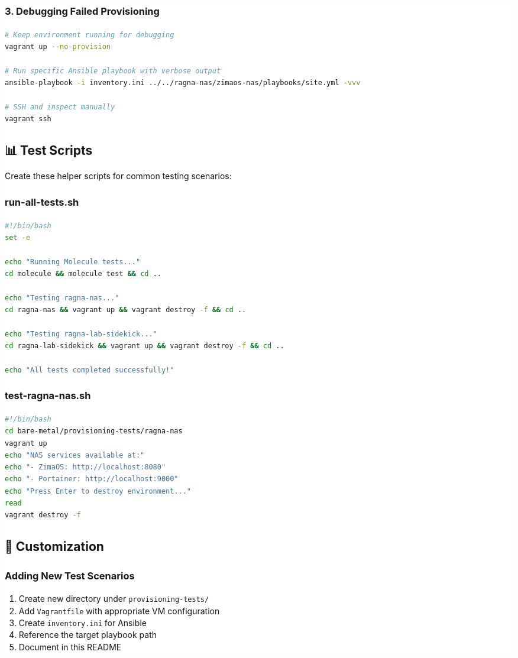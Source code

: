 ### 3. Debugging Failed Provisioning
```bash
# Keep environment running for debugging
vagrant up --no-provision

# Run specific Ansible playbook with verbose output
ansible-playbook -i inventory.ini ../../ragna-nas/zimaos-nas/playbooks/site.yml -vvv

# SSH and inspect manually
vagrant ssh
```

## 📊 Test Scripts

Create these helper scripts for common testing scenarios:

### run-all-tests.sh
```bash
#!/bin/bash
set -e

echo "Running Molecule tests..."
cd molecule && molecule test && cd ..

echo "Testing ragna-nas..."
cd ragna-nas && vagrant up && vagrant destroy -f && cd ..

echo "Testing ragna-lab-sidekick..."
cd ragna-lab-sidekick && vagrant up && vagrant destroy -f && cd ..

echo "All tests completed successfully!"
```

### test-ragna-nas.sh
```bash
#!/bin/bash
cd bare-metal/provisioning-tests/ragna-nas
vagrant up
echo "NAS services available at:"
echo "- ZimaOS: http://localhost:8080"
echo "- Portainer: http://localhost:9000"
echo "Press Enter to destroy environment..."
read
vagrant destroy -f
```

## 🔧 Customization

### Adding New Test Scenarios
1. Create new directory under `provisioning-tests/`
2. Add `Vagrantfile` with appropriate VM configuration
3. Create `inventory.ini` for Ansible
4. Reference the target playbook path
5. Document in this README
